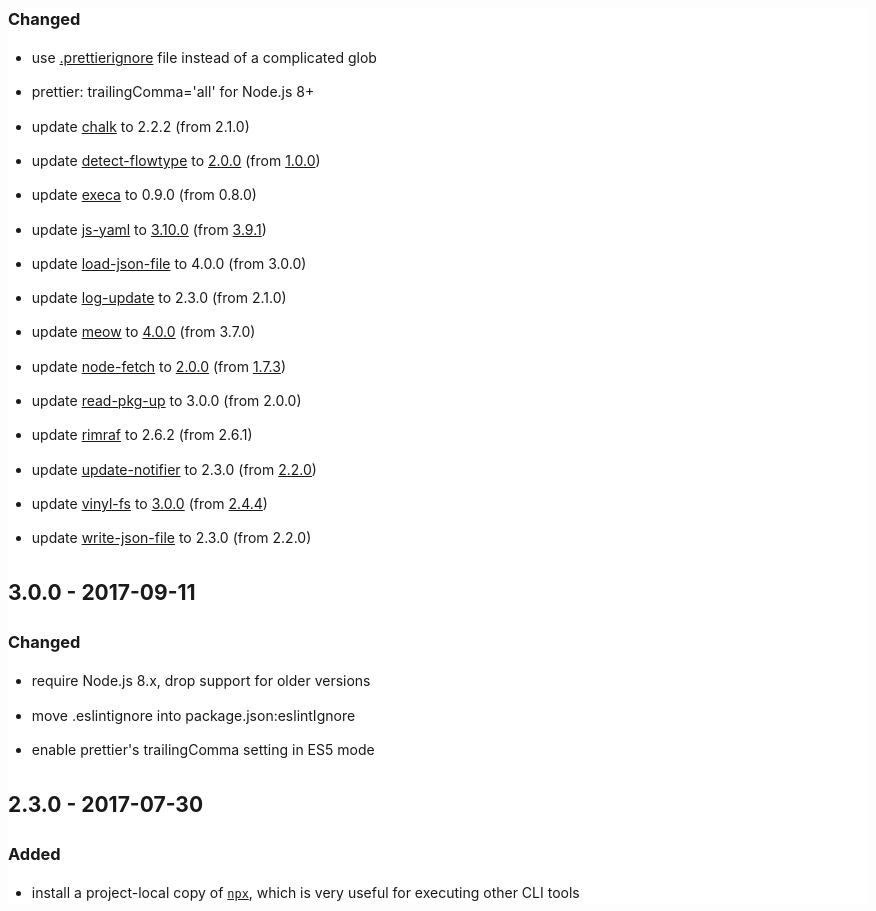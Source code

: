 ### Changed

- use [.prettierignore](https://github.com/prettier/prettier/releases/tag/1.6.0) file instead of a complicated glob

- prettier: trailingComma='all' for Node.js 8+

- update [chalk](https://www.npmjs.com/package/chalk) to 2.2.2 (from 2.1.0)

- update [detect-flowtype](https://www.npmjs.com/package/detect-flowtype) to [2.0.0](https://github.com/jokeyrhyme/detect-flowtype-js/releases/tag/2.0.0) (from [1.0.0](https://github.com/jokeyrhyme/detect-flowtype-js/blob/master/CHANGELOG.md))

- update [execa](https://www.npmjs.com/package/execa) to 0.9.0 (from 0.8.0)

- update [js-yaml](https://www.npmjs.com/package/js-yaml) to [3.10.0](https://github.com/nodeca/js-yaml/blob/master/CHANGELOG.md) (from [3.9.1](https://github.com/nodeca/js-yaml/blob/master/CHANGELOG.md))

- update [load-json-file](https://www.npmjs.com/package/load-json-file) to 4.0.0 (from 3.0.0)

- update [log-update](https://www.npmjs.com/package/log-update) to 2.3.0 (from 2.1.0)

- update [meow](https://www.npmjs.com/package/meow) to [4.0.0](https://github.com/sindresorhus/meow/releases/tag/v4.0.0) (from 3.7.0)

- update [node-fetch](https://www.npmjs.com/package/node-fetch) to [2.0.0](https://github.com/bitinn/node-fetch/releases/tag/v2.0.0) (from [1.7.3](https://github.com/bitinn/node-fetch/releases/tag/1.7.3))

- update [read-pkg-up](https://www.npmjs.com/package/read-pkg-up) to 3.0.0 (from 2.0.0)

- update [rimraf](https://www.npmjs.com/package/rimraf) to 2.6.2 (from 2.6.1)

- update [update-notifier](https://www.npmjs.com/package/update-notifier) to 2.3.0 (from [2.2.0](https://github.com/yeoman/update-notifier/releases/tag/v2.2.0))

- update [vinyl-fs](https://www.npmjs.com/package/vinyl-fs) to [3.0.0](https://github.com/gulpjs/vinyl-fs/releases/tag/v3.0.0) (from [2.4.4](https://github.com/gulpjs/vinyl-fs/releases/tag/v2.4.4))

- update [write-json-file](https://www.npmjs.com/package/write-json-file) to 2.3.0 (from 2.2.0)

## 3.0.0 - 2017-09-11

### Changed

- require Node.js 8.x, drop support for older versions

- move .eslintignore into package.json:eslintIgnore

- enable prettier's trailingComma setting in ES5 mode

## 2.3.0 - 2017-07-30

### Added

- install a project-local copy of [`npx`](https://github.com/zkat/npx), which is very useful for executing other CLI tools
